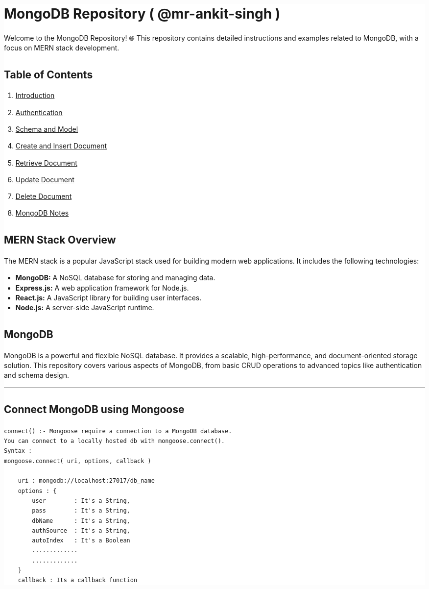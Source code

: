 # MongoDB Repository ( @mr-ankit-singh )

Welcome to the MongoDB Repository! 🌐 This repository contains detailed instructions and examples related to MongoDB, with a focus on MERN stack development.

## Table of Contents

1. [Introduction](01_Introduction.md)

2. [Authentication](02_Authentication.md)

3. [Schema and Model](03_SchemaAndModel.md)

4. [Create and Insert Document](04_CreateInsertDocument.md)

5. [Retrieve Document](05_RetrieveDocument.md)

6. [Update Document](06_UpdateDocument.md)

7. [Delete Document](07_DeleteDocument.md)

8. [MongoDB Notes](MongoDB.md)

## MERN Stack Overview

The MERN stack is a popular JavaScript stack used for building modern web applications. It includes the following technologies:

- **MongoDB:** A NoSQL database for storing and managing data.
- **Express.js:** A web application framework for Node.js.
- **React.js:** A JavaScript library for building user interfaces.
- **Node.js:** A server-side JavaScript runtime.

## MongoDB

MongoDB is a powerful and flexible NoSQL database. It provides a scalable, high-performance, and document-oriented storage solution. This repository covers various aspects of MongoDB, from basic CRUD operations to advanced topics like authentication and schema design.

----------------------------------------------------------------------------------------------------------------------

## Connect MongoDB using Mongoose ##

    connect() :- Mongoose require a connection to a MongoDB database.
    You can connect to a locally hosted db with mongoose.connect().
    Syntax :
    mongoose.connect( uri, options, callback )
    
        uri : mongodb://localhost:27017/db_name
        options : {
            user        : It's a String,
            pass        : It's a String,
            dbName      : It's a String,
            authSource  : It's a String,
            autoIndex   : It's a Boolean
            .............
            .............
        }
        callback : Its a callback function
